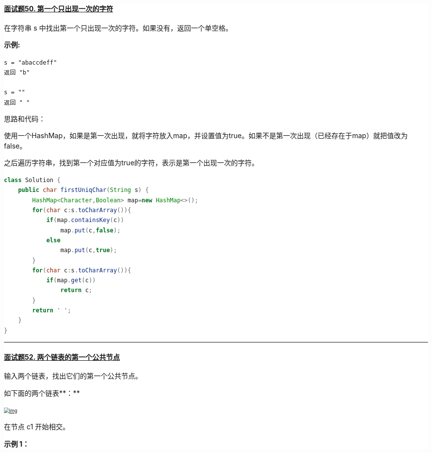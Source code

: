 
#### [面试题50. 第一个只出现一次的字符](https://leetcode-cn.com/problems/di-yi-ge-zhi-chu-xian-yi-ci-de-zi-fu-lcof/)

在字符串 s 中找出第一个只出现一次的字符。如果没有，返回一个单空格。

**示例:**

```
s = "abaccdeff"
返回 "b"

s = "" 
返回 " "
```

思路和代码：

使用一个HashMap，如果是第一次出现，就将字符放入map，并设置值为true。如果不是第一次出现（已经存在于map）就把值改为false。

之后遍历字符串，找到第一个对应值为true的字符，表示是第一个出现一次的字符。

```java
class Solution {
    public char firstUniqChar(String s) {
        HashMap<Character,Boolean> map=new HashMap<>();
        for(char c:s.toCharArray()){
            if(map.containsKey(c))
                map.put(c,false);
            else
                map.put(c,true);
        }
        for(char c:s.toCharArray()){
            if(map.get(c))
                return c;
        }
        return ' ';
    }
}
```

---

#### [面试题52. 两个链表的第一个公共节点](https://leetcode-cn.com/problems/liang-ge-lian-biao-de-di-yi-ge-gong-gong-jie-dian-lcof/)

输入两个链表，找出它们的第一个公共节点。

如下面的两个链表**：**

[<img src="https://assets.leetcode-cn.com/aliyun-lc-upload/uploads/2018/12/14/160_statement.png" alt="img" style="zoom:67%;" />](https://assets.leetcode-cn.com/aliyun-lc-upload/uploads/2018/12/14/160_statement.png)

在节点 c1 开始相交。

 

**示例 1：**
